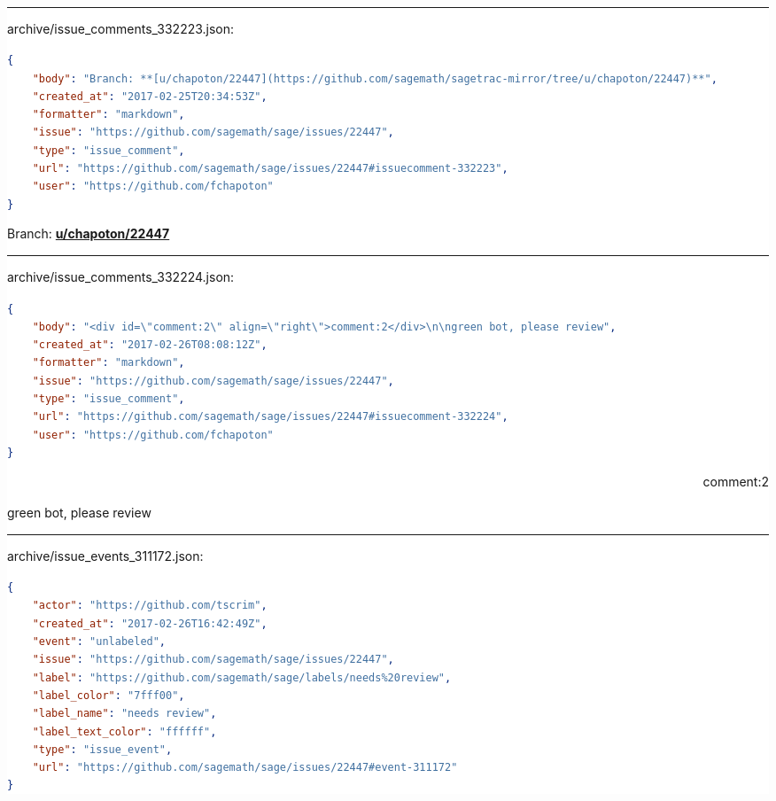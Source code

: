 

---

archive/issue_comments_332223.json:
```json
{
    "body": "Branch: **[u/chapoton/22447](https://github.com/sagemath/sagetrac-mirror/tree/u/chapoton/22447)**",
    "created_at": "2017-02-25T20:34:53Z",
    "formatter": "markdown",
    "issue": "https://github.com/sagemath/sage/issues/22447",
    "type": "issue_comment",
    "url": "https://github.com/sagemath/sage/issues/22447#issuecomment-332223",
    "user": "https://github.com/fchapoton"
}
```

Branch: **[u/chapoton/22447](https://github.com/sagemath/sagetrac-mirror/tree/u/chapoton/22447)**



---

archive/issue_comments_332224.json:
```json
{
    "body": "<div id=\"comment:2\" align=\"right\">comment:2</div>\n\ngreen bot, please review",
    "created_at": "2017-02-26T08:08:12Z",
    "formatter": "markdown",
    "issue": "https://github.com/sagemath/sage/issues/22447",
    "type": "issue_comment",
    "url": "https://github.com/sagemath/sage/issues/22447#issuecomment-332224",
    "user": "https://github.com/fchapoton"
}
```

<div id="comment:2" align="right">comment:2</div>

green bot, please review



---

archive/issue_events_311172.json:
```json
{
    "actor": "https://github.com/tscrim",
    "created_at": "2017-02-26T16:42:49Z",
    "event": "unlabeled",
    "issue": "https://github.com/sagemath/sage/issues/22447",
    "label": "https://github.com/sagemath/sage/labels/needs%20review",
    "label_color": "7fff00",
    "label_name": "needs review",
    "label_text_color": "ffffff",
    "type": "issue_event",
    "url": "https://github.com/sagemath/sage/issues/22447#event-311172"
}
```
